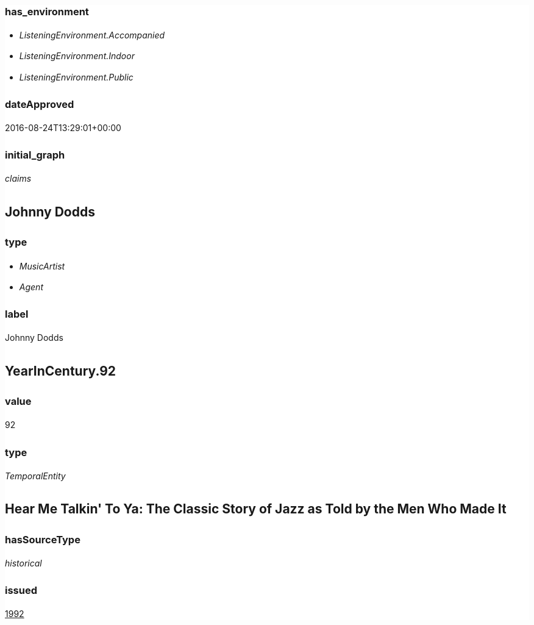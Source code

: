 ### has_environment

 - *ListeningEnvironment.Accompanied*

 - *ListeningEnvironment.Indoor*

 - *ListeningEnvironment.Public*

### dateApproved


2016-08-24T13:29:01+00:00

### initial_graph


*claims*

## Johnny Dodds

### type

 - *MusicArtist*

 - *Agent*

### label


Johnny Dodds

## YearInCentury.92

### value


92

### type


*TemporalEntity*

## Hear Me Talkin' To Ya: The Classic Story of Jazz as Told by the Men Who Made It

### hasSourceType


*historical*

### issued


[1992](#1992)
